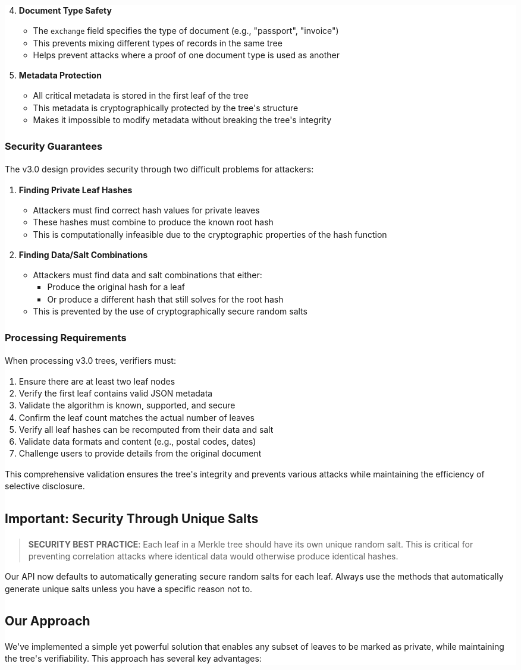 4. **Document Type Safety**
   - The `exchange` field specifies the type of document (e.g., "passport", "invoice")
   - This prevents mixing different types of records in the same tree
   - Helps prevent attacks where a proof of one document type is used as another

5. **Metadata Protection**
   - All critical metadata is stored in the first leaf of the tree
   - This metadata is cryptographically protected by the tree's structure
   - Makes it impossible to modify metadata without breaking the tree's integrity

### Security Guarantees

The v3.0 design provides security through two difficult problems for attackers:

1. **Finding Private Leaf Hashes**
   - Attackers must find correct hash values for private leaves
   - These hashes must combine to produce the known root hash
   - This is computationally infeasible due to the cryptographic properties of the hash function

2. **Finding Data/Salt Combinations**
   - Attackers must find data and salt combinations that either:
     - Produce the original hash for a leaf
     - Or produce a different hash that still solves for the root hash
   - This is prevented by the use of cryptographically secure random salts

### Processing Requirements

When processing v3.0 trees, verifiers must:

1. Ensure there are at least two leaf nodes
2. Verify the first leaf contains valid JSON metadata
3. Validate the algorithm is known, supported, and secure
4. Confirm the leaf count matches the actual number of leaves
5. Verify all leaf hashes can be recomputed from their data and salt
6. Validate data formats and content (e.g., postal codes, dates)
7. Challenge users to provide details from the original document

This comprehensive validation ensures the tree's integrity and prevents various attacks while maintaining the efficiency of selective disclosure.

## Important: Security Through Unique Salts

> **SECURITY BEST PRACTICE**: Each leaf in a Merkle tree should have its own unique random salt. 
> This is critical for preventing correlation attacks where identical data would otherwise produce identical hashes.

Our API now defaults to automatically generating secure random salts for each leaf. Always use the methods that automatically generate unique salts unless you have a specific reason not to.

## Our Approach

We've implemented a simple yet powerful solution that enables any subset of leaves to be marked as private, while maintaining the tree's verifiability. This approach has several key advantages:
